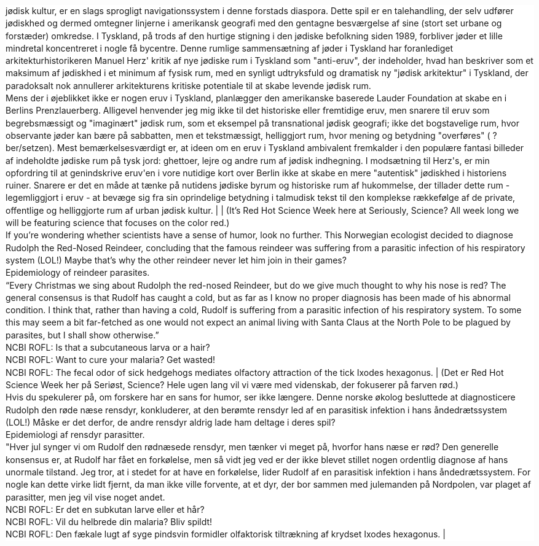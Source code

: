 jødisk kultur, er en slags sprogligt navigationssystem i denne forstads diaspora. Dette spil er en talehandling, der selv udfører jødiskhed og dermed omtegner linjerne i amerikansk geografi med den gentagne besværgelse af sine (stort set urbane og forstæder) omkredse. I Tyskland, på trods af den hurtige stigning i den jødiske befolkning siden 1989, forbliver jøder et lille mindretal koncentreret i nogle få bycentre. Denne rumlige sammensætning af jøder i Tyskland har foranlediget arkitekturhistorikeren Manuel Herz' kritik af nye jødiske rum i Tyskland som "anti-eruv", der indeholder, hvad han beskriver som et maksimum af jødiskhed i et minimum af fysisk rum, med en synligt udtryksfuld og dramatisk ny "jødisk arkitektur" i Tyskland, der paradoksalt nok annullerer arkitekturens kritiske potentiale til at skabe levende jødisk rum.<br/>Mens der i øjeblikket ikke er nogen eruv i Tyskland, planlægger den amerikanske baserede Lauder Foundation at skabe en i Berlins Prenzlauerberg. Alligevel henvender jeg mig ikke til det historiske eller fremtidige eruv, men snarere til eruv som begrebsmæssigt og "imaginært" jødisk rum, som et eksempel på transnational jødisk geografi; ikke det bogstavelige rum, hvor observante jøder kan bære på sabbatten, men et tekstmæssigt, helliggjort rum, hvor mening og betydning "overføres" ( ?ber/setzen). Mest bemærkelsesværdigt er, at ideen om en eruv i Tyskland ambivalent fremkalder i den populære fantasi billeder af indeholdte jødiske rum på tysk jord: ghettoer, lejre og andre rum af jødisk indhegning. I modsætning til Herz's, er min opfordring til at genindskrive eruv'en i vore nutidige kort over Berlin ikke at skabe en mere "autentisk" jødiskhed i historiens ruiner. Snarere er det en måde at tænke på nutidens jødiske byrum og historiske rum af hukommelse, der tillader dette rum - legemliggjort i eruv - at bevæge sig fra sin oprindelige betydning i talmudisk tekst til den komplekse rækkefølge af de private, offentlige og helliggjorte rum af urban jødisk kultur. |
| (It’s Red Hot Science Week here at Seriously, Science? All week long we will be featuring science that focuses on the color red.)<br/>If you’re wondering whether scientists have a sense of humor, look no further. This Norwegian ecologist decided to diagnose Rudolph the Red-Nosed Reindeer, concluding that the famous reindeer was suffering from a parasitic infection of his respiratory system (LOL!) Maybe that’s why the other reindeer never let him join in their games?<br/>Epidemiology of reindeer parasites.<br/>“Every Christmas we sing about Rudolph the red-nosed Reindeer, but do we give much thought to why his nose is red? The general consensus is that Rudolf has caught a cold, but as far as I know no proper diagnosis has been made of his abnormal condition. I think that, rather than having a cold, Rudolf is suffering from a parasitic infection of his respiratory system. To some this may seem a bit far-fetched as one would not expect an animal living with Santa Claus at the North Pole to be plagued by parasites, but I shall show otherwise.”<br/>NCBI ROFL: Is that a subcutaneous larva or a hair?<br/>NCBI ROFL: Want to cure your malaria? Get wasted!<br/>NCBI ROFL: The fecal odor of sick hedgehogs mediates olfactory attraction of the tick Ixodes hexagonus. | (Det er Red Hot Science Week her på Seriøst, Science? Hele ugen lang vil vi være med videnskab, der fokuserer på farven rød.)<br/>Hvis du spekulerer på, om forskere har en sans for humor, ser ikke længere. Denne norske økolog besluttede at diagnosticere Rudolph den røde næse rensdyr, konkluderer, at den berømte rensdyr led af en parasitisk infektion i hans åndedrætssystem (LOL!) Måske er det derfor, de andre rensdyr aldrig lade ham deltage i deres spil?<br/>Epidemiologi af rensdyr parasitter.<br/>"Hver jul synger vi om Rudolf den rødnæsede rensdyr, men tænker vi meget på, hvorfor hans næse er rød? Den generelle konsensus er, at Rudolf har fået en forkølelse, men så vidt jeg ved er der ikke blevet stillet nogen ordentlig diagnose af hans unormale tilstand. Jeg tror, at i stedet for at have en forkølelse, lider Rudolf af en parasitisk infektion i hans åndedrætssystem. For nogle kan dette virke lidt fjernt, da man ikke ville forvente, at et dyr, der bor sammen med julemanden på Nordpolen, var plaget af parasitter, men jeg vil vise noget andet.<br/>NCBI ROFL: Er det en subkutan larve eller et hår?<br/>NCBI ROFL: Vil du helbrede din malaria? Bliv spildt!<br/>NCBI ROFL: Den fækale lugt af syge pindsvin formidler olfaktorisk tiltrækning af krydset Ixodes hexagonus. |
